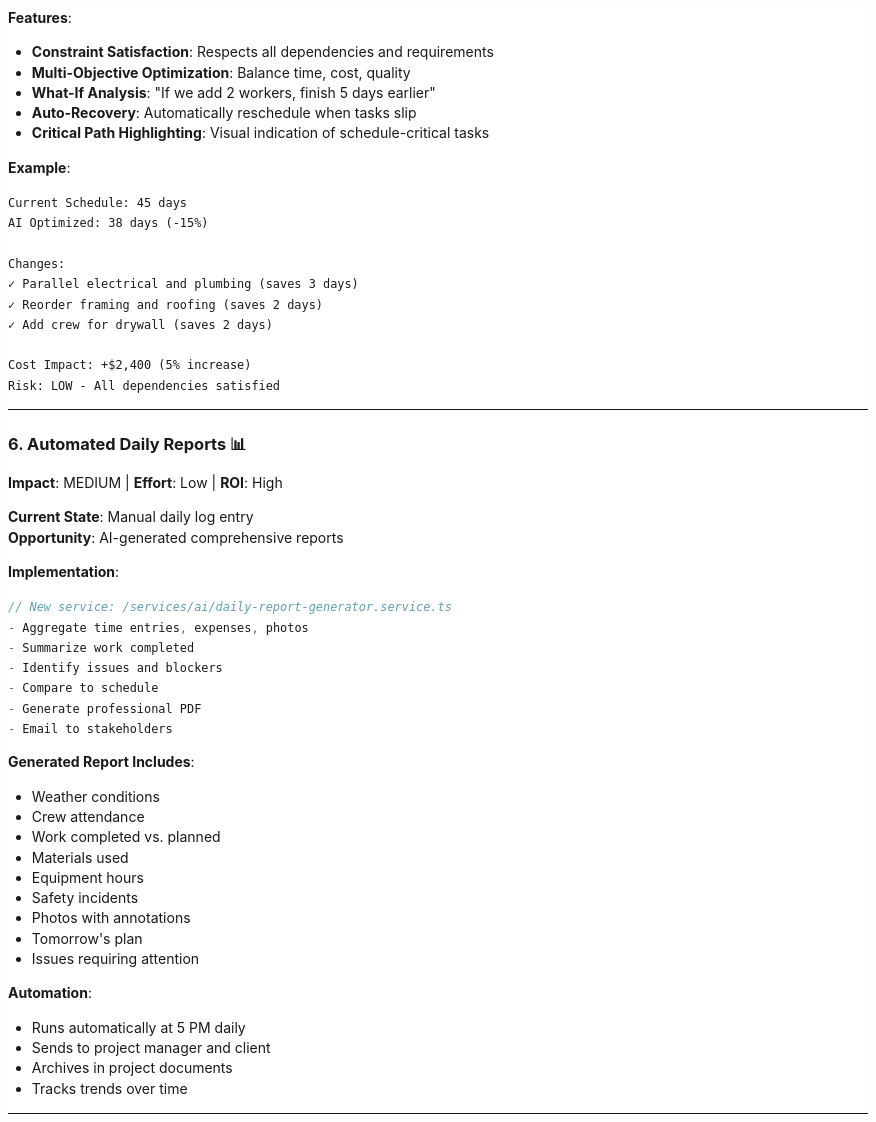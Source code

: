 **Features**:
- **Constraint Satisfaction**: Respects all dependencies and requirements
- **Multi-Objective Optimization**: Balance time, cost, quality
- **What-If Analysis**: "If we add 2 workers, finish 5 days earlier"
- **Auto-Recovery**: Automatically reschedule when tasks slip
- **Critical Path Highlighting**: Visual indication of schedule-critical tasks

**Example**:
```
Current Schedule: 45 days
AI Optimized: 38 days (-15%)

Changes:
✓ Parallel electrical and plumbing (saves 3 days)
✓ Reorder framing and roofing (saves 2 days)
✓ Add crew for drywall (saves 2 days)

Cost Impact: +$2,400 (5% increase)
Risk: LOW - All dependencies satisfied
```

---

### 6. **Automated Daily Reports** 📊
**Impact**: MEDIUM | **Effort**: Low | **ROI**: High

**Current State**: Manual daily log entry  
**Opportunity**: AI-generated comprehensive reports

**Implementation**:
```typescript
// New service: /services/ai/daily-report-generator.service.ts
- Aggregate time entries, expenses, photos
- Summarize work completed
- Identify issues and blockers
- Compare to schedule
- Generate professional PDF
- Email to stakeholders
```

**Generated Report Includes**:
- Weather conditions
- Crew attendance
- Work completed vs. planned
- Materials used
- Equipment hours
- Safety incidents
- Photos with annotations
- Tomorrow's plan
- Issues requiring attention

**Automation**:
- Runs automatically at 5 PM daily
- Sends to project manager and client
- Archives in project documents
- Tracks trends over time

---